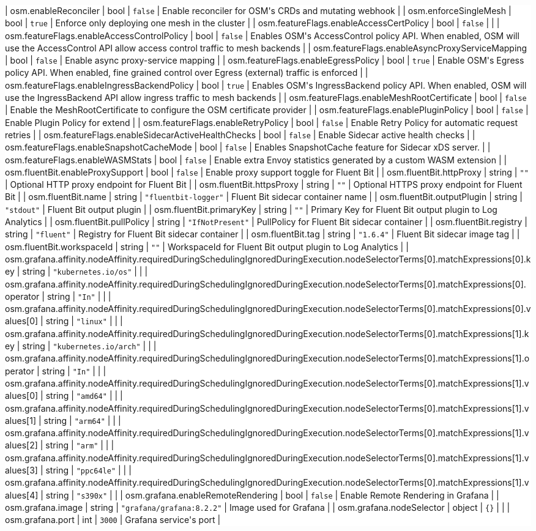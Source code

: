 | osm.enableReconciler | bool | `false` | Enable reconciler for OSM's CRDs and mutating webhook |
| osm.enforceSingleMesh | bool | `true` | Enforce only deploying one mesh in the cluster |
| osm.featureFlags.enableAccessCertPolicy | bool | `false` |  |
| osm.featureFlags.enableAccessControlPolicy | bool | `false` | Enables OSM's AccessControl policy API. When enabled, OSM will use the AccessControl API allow access control traffic to mesh backends |
| osm.featureFlags.enableAsyncProxyServiceMapping | bool | `false` | Enable async proxy-service mapping |
| osm.featureFlags.enableEgressPolicy | bool | `true` | Enable OSM's Egress policy API. When enabled, fine grained control over Egress (external) traffic is enforced |
| osm.featureFlags.enableIngressBackendPolicy | bool | `true` | Enables OSM's IngressBackend policy API. When enabled, OSM will use the IngressBackend API allow ingress traffic to mesh backends |
| osm.featureFlags.enableMeshRootCertificate | bool | `false` | Enable the MeshRootCertificate to configure the OSM certificate provider |
| osm.featureFlags.enablePluginPolicy | bool | `false` | Enable Plugin Policy for extend |
| osm.featureFlags.enableRetryPolicy | bool | `false` | Enable Retry Policy for automatic request retries |
| osm.featureFlags.enableSidecarActiveHealthChecks | bool | `false` | Enable Sidecar active health checks |
| osm.featureFlags.enableSnapshotCacheMode | bool | `false` | Enables SnapshotCache feature for Sidecar xDS server. |
| osm.featureFlags.enableWASMStats | bool | `false` | Enable extra Envoy statistics generated by a custom WASM extension |
| osm.fluentBit.enableProxySupport | bool | `false` | Enable proxy support toggle for Fluent Bit |
| osm.fluentBit.httpProxy | string | `""` | Optional HTTP proxy endpoint for Fluent Bit |
| osm.fluentBit.httpsProxy | string | `""` | Optional HTTPS proxy endpoint for Fluent Bit |
| osm.fluentBit.name | string | `"fluentbit-logger"` | Fluent Bit sidecar container name |
| osm.fluentBit.outputPlugin | string | `"stdout"` | Fluent Bit output plugin |
| osm.fluentBit.primaryKey | string | `""` | Primary Key for Fluent Bit output plugin to Log Analytics |
| osm.fluentBit.pullPolicy | string | `"IfNotPresent"` | PullPolicy for Fluent Bit sidecar container |
| osm.fluentBit.registry | string | `"fluent"` | Registry for Fluent Bit sidecar container |
| osm.fluentBit.tag | string | `"1.6.4"` | Fluent Bit sidecar image tag |
| osm.fluentBit.workspaceId | string | `""` | WorkspaceId for Fluent Bit output plugin to Log Analytics |
| osm.grafana.affinity.nodeAffinity.requiredDuringSchedulingIgnoredDuringExecution.nodeSelectorTerms[0].matchExpressions[0].key | string | `"kubernetes.io/os"` |  |
| osm.grafana.affinity.nodeAffinity.requiredDuringSchedulingIgnoredDuringExecution.nodeSelectorTerms[0].matchExpressions[0].operator | string | `"In"` |  |
| osm.grafana.affinity.nodeAffinity.requiredDuringSchedulingIgnoredDuringExecution.nodeSelectorTerms[0].matchExpressions[0].values[0] | string | `"linux"` |  |
| osm.grafana.affinity.nodeAffinity.requiredDuringSchedulingIgnoredDuringExecution.nodeSelectorTerms[0].matchExpressions[1].key | string | `"kubernetes.io/arch"` |  |
| osm.grafana.affinity.nodeAffinity.requiredDuringSchedulingIgnoredDuringExecution.nodeSelectorTerms[0].matchExpressions[1].operator | string | `"In"` |  |
| osm.grafana.affinity.nodeAffinity.requiredDuringSchedulingIgnoredDuringExecution.nodeSelectorTerms[0].matchExpressions[1].values[0] | string | `"amd64"` |  |
| osm.grafana.affinity.nodeAffinity.requiredDuringSchedulingIgnoredDuringExecution.nodeSelectorTerms[0].matchExpressions[1].values[1] | string | `"arm64"` |  |
| osm.grafana.affinity.nodeAffinity.requiredDuringSchedulingIgnoredDuringExecution.nodeSelectorTerms[0].matchExpressions[1].values[2] | string | `"arm"` |  |
| osm.grafana.affinity.nodeAffinity.requiredDuringSchedulingIgnoredDuringExecution.nodeSelectorTerms[0].matchExpressions[1].values[3] | string | `"ppc64le"` |  |
| osm.grafana.affinity.nodeAffinity.requiredDuringSchedulingIgnoredDuringExecution.nodeSelectorTerms[0].matchExpressions[1].values[4] | string | `"s390x"` |  |
| osm.grafana.enableRemoteRendering | bool | `false` | Enable Remote Rendering in Grafana |
| osm.grafana.image | string | `"grafana/grafana:8.2.2"` | Image used for Grafana |
| osm.grafana.nodeSelector | object | `{}` |  |
| osm.grafana.port | int | `3000` | Grafana service's port |